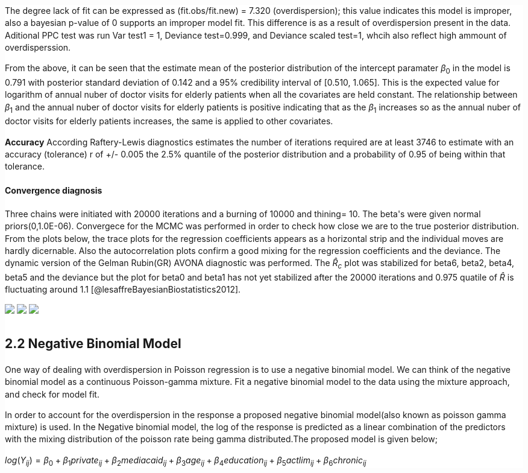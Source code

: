     
The degree lack of fit can be expressed as (fit.obs/fit.new) = 7.320 (overdispersion); this value indicates this model is improper, also a bayesian p-value of 0  supports an improper model fit. This difference is as a result of overdispersion present in the data. Aditional PPC test was run Var test1 = 1, Deviance test=0.999, and Deviance scaled test=1, whcih also reflect high ammount of overdisperssion. 



         
From the above, it can be seen that the estimate mean of the posterior distribution of the intercept paramater $\beta_{0}$ in the model is 0.791 with posterior standard deviation of 0.142 and a 95$\%$ credibility interval of [0.510, 1.065]. This is the expected value for logarithm of annual nuber of doctor visits for elderly patients when all the covariates are held constant. The relationship between $\beta_{1}$ and the annual nuber of doctor visits for elderly patients is positive indicating that as the $\beta_{1}$ increases so as the annual nuber of doctor visits for elderly patients  increases, the same is applied to other covariates.    

**Accuracy** According Raftery-Lewis diagnostics estimates the number of iterations required  are at least 3746 to estimate with an accuracy (tolerance) r of +/- 0.005  the 2.5% quantile of the posterior distribution and a probability of 0.95 of being within that tolerance.

#### Convergence diagnosis
Three chains were initiated with 20000 iterations and a burning of 10000 and thining= 10. The beta's were given normal priors(0,1.0E-06). Convergece for the MCMC was performed in order to check how close we are to the true posterior distribution. From the plots below, the trace plots for the regression coefficients appears as a horizontal strip and the individual moves are hardly dicernable. Also the autocorrelation plots confirm a good mixing for the regression coefficients and the deviance. The dynamic version of the Gelman Rubin(GR) AVONA diagnostic was performed. The $\hat{R}_c$ plot was stabilized for beta6, beta2, beta4, beta5 and the  deviance but the plot for beta0 and beta1 has not yet stabilized after the 20000 iterations and 0.975 quatile of $\hat{R}$ is fluctuating around 1.1 [@lesaffreBayesianBiostatistics2012].   

![](v1MfchA.jpg)
![](XTw09XC.png)
![](NzX4RsD.png)





## 2.2 Negative Binomial Model 

One way of dealing with overdispersion in Poisson regression is to use a negative binomial model. We can think of the negative binomial model as a continuous Poisson-gamma mixture. Fit a negative binomial model to the data using the mixture approach, and check for model fit.

In order to account for the overdispersion in the response a proposed negative binomial model(also known as poisson gamma mixture) is used. In the Negative binomial model, the log of the response is predicted as a linear combination of the predictors with the mixing distribution of the poisson rate being gamma distributed.The proposed model is given below;

$log(Y_{ij}) = \beta_0 + \beta_1private_{ij} + \beta_2mediacaid_{ij} + \beta_3age_{ij} + \beta_4education_{ij} +\beta_5actlim_{ij} + \beta_6chronic_{ij}$
